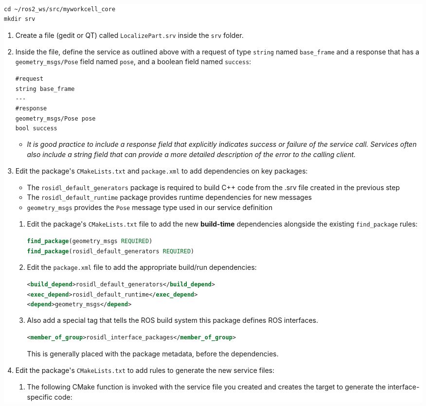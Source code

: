    ```
   cd ~/ros2_ws/src/myworkcell_core
   mkdir srv
   ```
  
1. Create a file (gedit or QT) called `LocalizePart.srv` inside the `srv` folder.

1. Inside the file, define the service as outlined above with a request of type `string` named `base_frame` and a response that has a `geometry_msgs/Pose` field named `pose`, and a boolean field named `success`:

   ```
   #request
   string base_frame
   ---
   #response
   geometry_msgs/Pose pose
   bool success
   ```

   * _It is good practice to include a response field that explicitly indicates success or failure of the service call.  Services often also include a string field that can provide a more detailed description of the error to the calling client._

1. Edit the package's `CMakeLists.txt` and `package.xml` to add dependencies on key packages:

   * The `rosidl_default_generators` package is required to build C++ code from the .srv file created in the previous step
   * The `rosidl_default_runtime` package provides runtime dependencies for new messages
   * `geometry_msgs` provides the `Pose` message type used in our service definition

   1. Edit the package's `CMakeLists.txt` file to add the new **build-time** dependencies alongside the existing `find_package` rules:
      
      ``` cmake
      find_package(geometry_msgs REQUIRED)
      find_package(rosidl_default_generators REQUIRED)
      ```

   1. Edit the `package.xml` file to add the appropriate build/run dependencies:
     
      ``` xml
      <build_depend>rosidl_default_generators</build_depend>
      <exec_depend>rosidl_default_runtime</exec_depend>
      <depend>geometry_msgs</depend>
      ```

    1. Also add a special tag that tells the ROS build system this package defines ROS interfaces.

       ```xml
       <member_of_group>rosidl_interface_packages</member_of_group>
       ```

       This is generally placed with the package metadata, before the dependencies.


1. Edit the package's `CMakeLists.txt` to add rules to generate the new service files:

   1. The following CMake function is invoked with the service file you created and creates the target to generate the interface-specific code:
